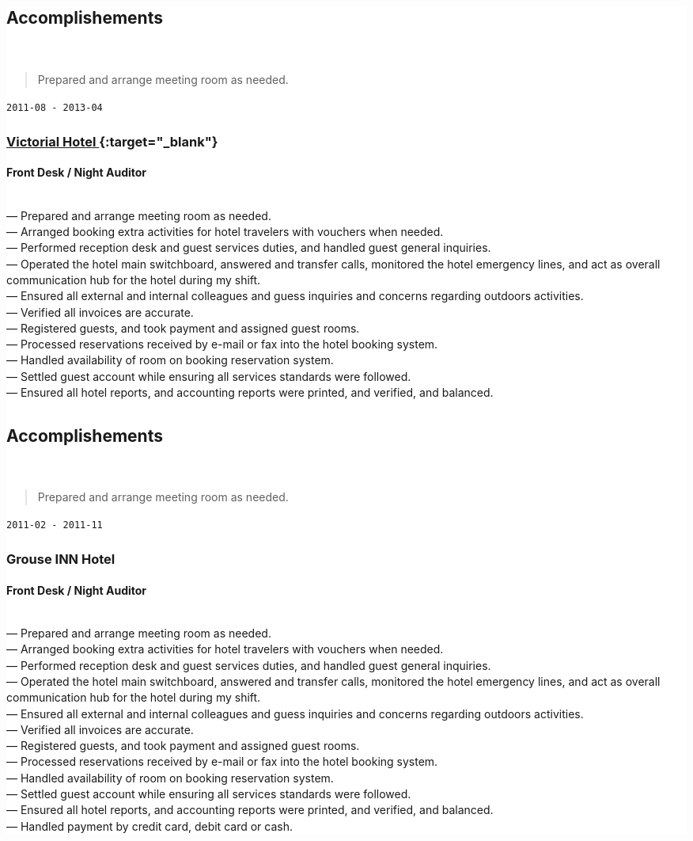 
## Accomplishements <i class="fa fa-seedling"></i>
<br>

> Prepared and arrange meeting room as needed.



`2011-08 - 2013-04`

### [ Victorial Hotel ]( https://victorianhotel.ca/ ){:target="_blank"} 
**Front Desk / Night Auditor**


<br>— Prepared and arrange meeting room as needed.
<br>— Arranged booking extra activities for hotel travelers with vouchers when needed.
<br>— Performed reception desk and guest services duties, and handled guest general inquiries.
<br>— Operated the hotel main switchboard, answered and transfer calls, monitored the hotel emergency lines, and act as overall communication hub for the hotel during my shift.
<br>— Ensured all external and internal colleagues and guess inquiries and concerns regarding outdoors activities.
<br>— Verified all invoices are accurate.
<br>— Registered guests, and took payment and assigned guest rooms.
<br>— Processed reservations received by e-mail or fax into the hotel booking system.
<br>— Handled availability of room on booking reservation system.
<br>— Settled guest account while ensuring all services standards were followed.
<br>— Ensured all hotel reports, and accounting reports were printed, and verified, and balanced.


## Accomplishements <i class="fa fa-seedling"></i>
<br>

> Prepared and arrange meeting room as needed.



`2011-02 - 2011-11`

### Grouse INN Hotel
**Front Desk / Night Auditor**

<br>— Prepared and arrange meeting room as needed.
<br>— Arranged booking extra activities for hotel travelers with vouchers when needed.
<br>— Performed reception desk and guest services duties, and handled guest general inquiries.
<br>— Operated the hotel main switchboard, answered and transfer calls, monitored the hotel emergency lines, and act as overall communication hub for the hotel during my shift.
<br>— Ensured all external and internal colleagues and guess inquiries and concerns regarding outdoors activities.
<br>— Verified all invoices are accurate.
<br>— Registered guests, and took payment and assigned guest rooms.
<br>— Processed reservations received by e-mail or fax into the hotel booking system.
<br>— Handled availability of room on booking reservation system.
<br>— Settled guest account while ensuring all services standards were followed.
<br>— Ensured all hotel reports, and accounting reports were printed, and verified, and balanced.
<br>— Handled payment by credit card, debit card or cash.
